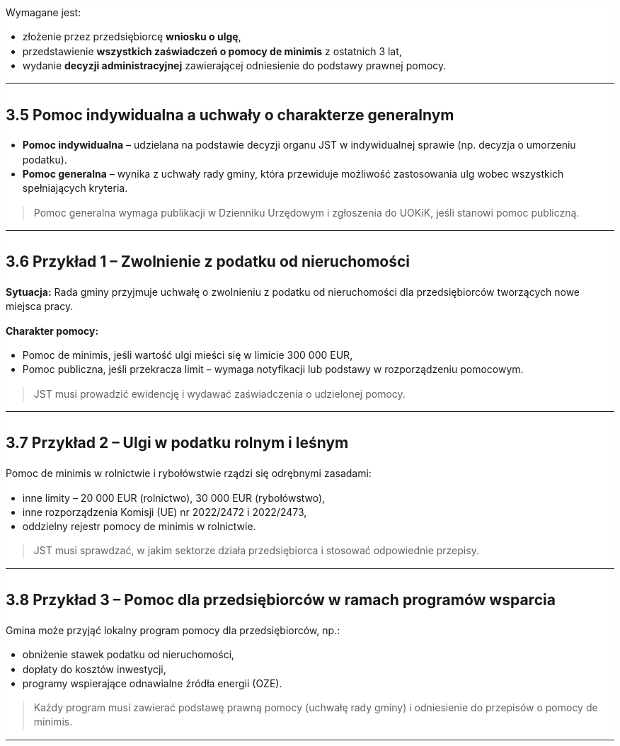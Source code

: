 Wymagane jest:
- złożenie przez przedsiębiorcę **wniosku o ulgę**,  
- przedstawienie **wszystkich zaświadczeń o pomocy de minimis** z ostatnich 3 lat,  
- wydanie **decyzji administracyjnej** zawierającej odniesienie do podstawy prawnej pomocy.

---

## 3.5 Pomoc indywidualna a uchwały o charakterze generalnym

- **Pomoc indywidualna** – udzielana na podstawie decyzji organu JST w indywidualnej sprawie (np. decyzja o umorzeniu podatku).  
- **Pomoc generalna** – wynika z uchwały rady gminy, która przewiduje możliwość zastosowania ulg wobec wszystkich spełniających kryteria.

> Pomoc generalna wymaga publikacji w Dzienniku Urzędowym i zgłoszenia do UOKiK, jeśli stanowi pomoc publiczną.

---

## 3.6 Przykład 1 – Zwolnienie z podatku od nieruchomości

**Sytuacja:** Rada gminy przyjmuje uchwałę o zwolnieniu z podatku od nieruchomości dla przedsiębiorców tworzących nowe miejsca pracy.  

**Charakter pomocy:**  
- Pomoc de minimis, jeśli wartość ulgi mieści się w limicie 300 000 EUR,  
- Pomoc publiczna, jeśli przekracza limit – wymaga notyfikacji lub podstawy w rozporządzeniu pomocowym.

> JST musi prowadzić ewidencję i wydawać zaświadczenia o udzielonej pomocy.

---

## 3.7 Przykład 2 – Ulgi w podatku rolnym i leśnym

Pomoc de minimis w rolnictwie i rybołówstwie rządzi się odrębnymi zasadami:
- inne limity – 20 000 EUR (rolnictwo), 30 000 EUR (rybołówstwo),  
- inne rozporządzenia Komisji (UE) nr 2022/2472 i 2022/2473,  
- oddzielny rejestr pomocy de minimis w rolnictwie.

> JST musi sprawdzać, w jakim sektorze działa przedsiębiorca i stosować odpowiednie przepisy.

---

## 3.8 Przykład 3 – Pomoc dla przedsiębiorców w ramach programów wsparcia

Gmina może przyjąć lokalny program pomocy dla przedsiębiorców, np.:
- obniżenie stawek podatku od nieruchomości,  
- dopłaty do kosztów inwestycji,  
- programy wspierające odnawialne źródła energii (OZE).

> Każdy program musi zawierać podstawę prawną pomocy (uchwałę rady gminy) i odniesienie do przepisów o pomocy de minimis.

---